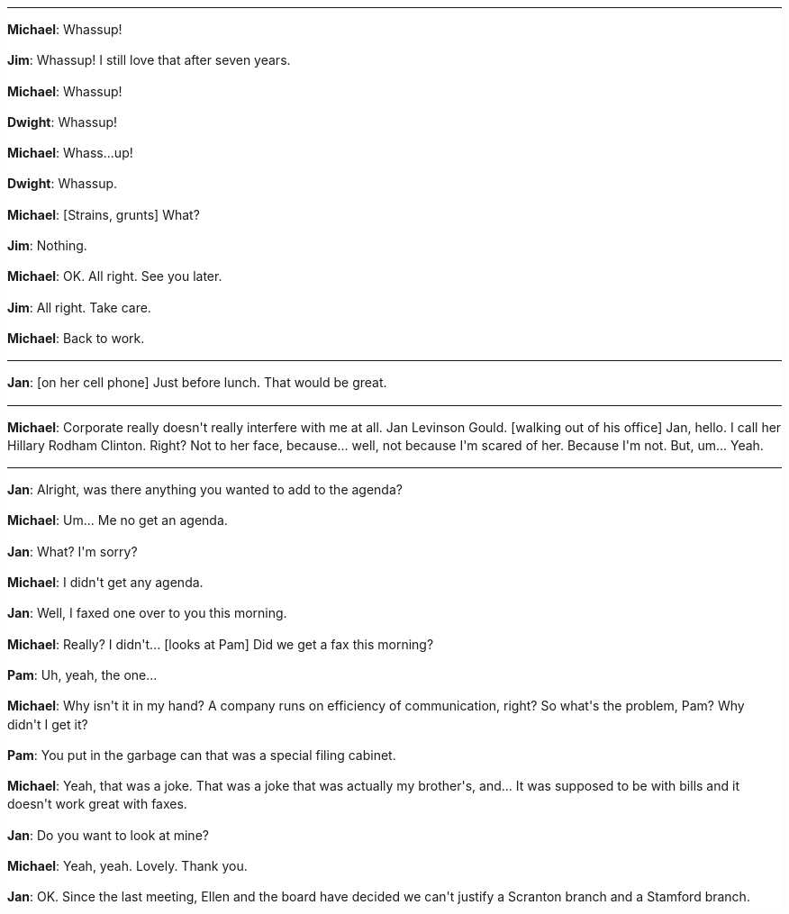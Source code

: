 * * *

**Michael**: Whassup!  
  
**Jim**: Whassup! I still love that after seven years.  
  
**Michael**: Whassup!  
  
**Dwight**: Whassup!  
  
**Michael**: Whass...up!  
  
**Dwight**: Whassup.  
  
**Michael**: \[Strains, grunts\] What?  
  
**Jim**: Nothing.  
  
**Michael**: OK. All right. See you later.  
  
**Jim**: All right. Take care.  
  
**Michael**: Back to work.  

* * *

**Jan**: \[on her cell phone\] Just before lunch. That would be great.  

* * *

**Michael**: Corporate really doesn't really interfere with me at all. Jan Levinson Gould. \[walking out of his office\] Jan, hello. I call her Hillary Rodham Clinton. Right? Not to her face, because... well, not because I'm scared of her. Because I'm not. But, um... Yeah.  

* * *

**Jan**: Alright, was there anything you wanted to add to the agenda?  
  
**Michael**: Um... Me no get an agenda.  
  
**Jan**: What? I'm sorry?  
  
**Michael**: I didn't get any agenda.  
  
**Jan**: Well, I faxed one over to you this morning.  
  
**Michael**: Really? I didn't... \[looks at Pam\] Did we get a fax this morning?  
  
**Pam**: Uh, yeah, the one...  
  
**Michael**: Why isn't it in my hand? A company runs on efficiency of communication, right? So what's the problem, Pam? Why didn't I get it?  
  
**Pam**: You put in the garbage can that was a special filing cabinet.  
  
**Michael**: Yeah, that was a joke. That was a joke that was actually my brother's, and... It was supposed to be with bills and it doesn't work great with faxes.  
  
**Jan**: Do you want to look at mine?  
  
**Michael**: Yeah, yeah. Lovely. Thank you.  
  
**Jan**: OK. Since the last meeting, Ellen and the board have decided we can't justify a Scranton branch and a Stamford branch.  
  